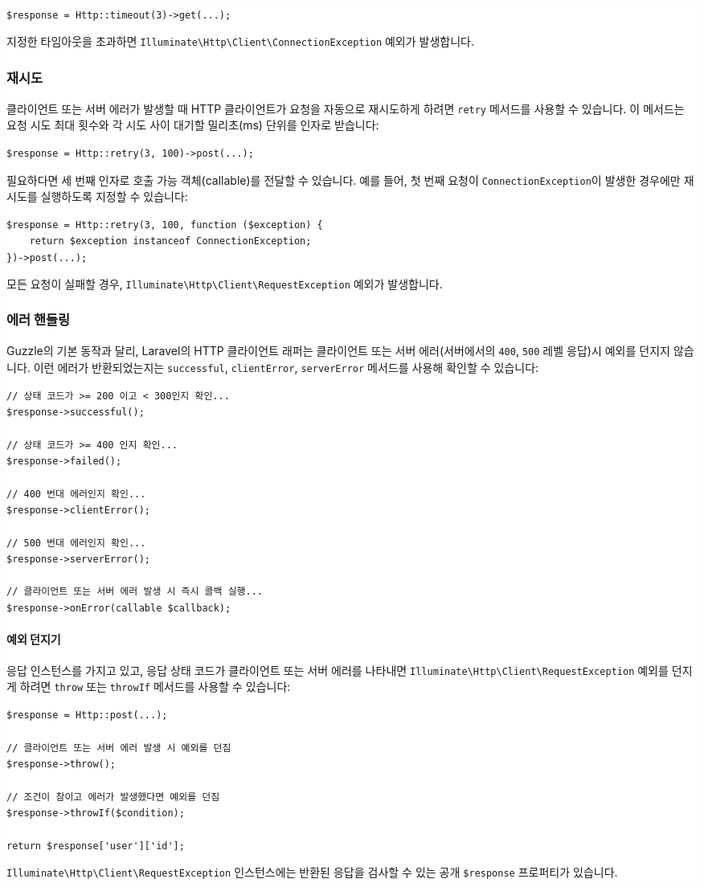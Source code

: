     $response = Http::timeout(3)->get(...);

지정한 타임아웃을 초과하면 `Illuminate\Http\Client\ConnectionException` 예외가 발생합니다.

<a name="retries"></a>
### 재시도

클라이언트 또는 서버 에러가 발생할 때 HTTP 클라이언트가 요청을 자동으로 재시도하게 하려면 `retry` 메서드를 사용할 수 있습니다. 이 메서드는 요청 시도 최대 횟수와 각 시도 사이 대기할 밀리초(ms) 단위를 인자로 받습니다:

    $response = Http::retry(3, 100)->post(...);

필요하다면 세 번째 인자로 호출 가능 객체(callable)를 전달할 수 있습니다. 예를 들어, 첫 번째 요청이 `ConnectionException`이 발생한 경우에만 재시도를 실행하도록 지정할 수 있습니다:

    $response = Http::retry(3, 100, function ($exception) {
        return $exception instanceof ConnectionException;
    })->post(...);

모든 요청이 실패할 경우, `Illuminate\Http\Client\RequestException` 예외가 발생합니다.

<a name="error-handling"></a>
### 에러 핸들링

Guzzle의 기본 동작과 달리, Laravel의 HTTP 클라이언트 래퍼는 클라이언트 또는 서버 에러(서버에서의 `400`, `500` 레벨 응답)시 예외를 던지지 않습니다. 이런 에러가 반환되었는지는 `successful`, `clientError`, `serverError` 메서드를 사용해 확인할 수 있습니다:

    // 상태 코드가 >= 200 이고 < 300인지 확인...
    $response->successful();

    // 상태 코드가 >= 400 인지 확인...
    $response->failed();

    // 400 번대 에러인지 확인...
    $response->clientError();

    // 500 번대 에러인지 확인...
    $response->serverError();

    // 클라이언트 또는 서버 에러 발생 시 즉시 콜백 실행...
    $response->onError(callable $callback);

<a name="throwing-exceptions"></a>
#### 예외 던지기

응답 인스턴스를 가지고 있고, 응답 상태 코드가 클라이언트 또는 서버 에러를 나타내면 `Illuminate\Http\Client\RequestException` 예외를 던지게 하려면 `throw` 또는 `throwIf` 메서드를 사용할 수 있습니다:

    $response = Http::post(...);

    // 클라이언트 또는 서버 에러 발생 시 예외를 던짐
    $response->throw();

    // 조건이 참이고 에러가 발생했다면 예외를 던짐
    $response->throwIf($condition);

    return $response['user']['id'];

`Illuminate\Http\Client\RequestException` 인스턴스에는 반환된 응답을 검사할 수 있는 공개 `$response` 프로퍼티가 있습니다.

